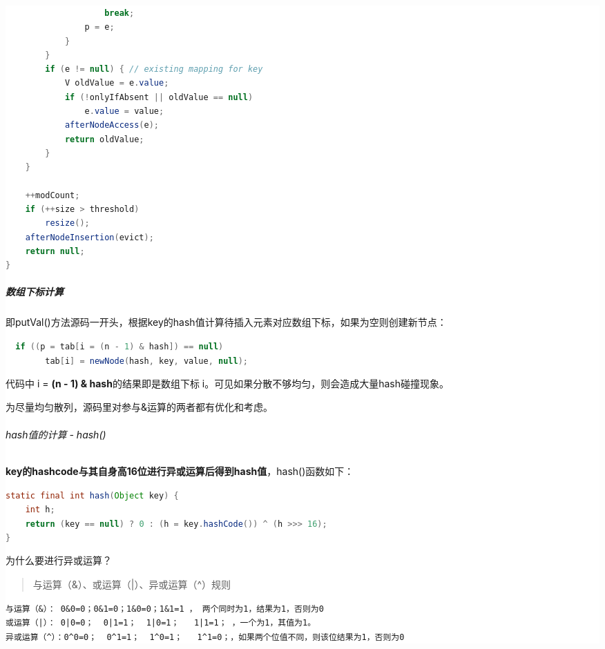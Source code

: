 ```java
                    break;
                p = e;
            }
        }
        if (e != null) { // existing mapping for key
            V oldValue = e.value;
            if (!onlyIfAbsent || oldValue == null)
                e.value = value;
            afterNodeAccess(e);
            return oldValue;
        }
    }

    ++modCount;
    if (++size > threshold)
        resize();
    afterNodeInsertion(evict);
    return null;
}
```



##### 数组下标计算 

即putVal()方法源码一开头，根据key的hash值计算待插入元素对应数组下标，如果为空则创建新节点：

```java
  if ((p = tab[i = (n - 1) & hash]) == null)
        tab[i] = newNode(hash, key, value, null);
```

代码中 i =  **(n - 1) & hash**的结果即是数组下标 i。可见如果分散不够均匀，则会造成大量hash碰撞现象。



为尽量均匀散列，源码里对参与&运算的两者都有优化和考虑。



###### hash值的计算 - hash()

**key的hashcode与其自身高16位进行异或运算后得到hash值**，hash()函数如下：

```java
static final int hash(Object key) {
    int h;
    return (key == null) ? 0 : (h = key.hashCode()) ^ (h >>> 16);
}
```



为什么要进行异或运算？

> 与运算（&）、或运算（|）、异或运算（^）规则

```
与运算（&）： 0&0=0；0&1=0；1&0=0；1&1=1 ， 两个同时为1，结果为1，否则为0
或运算（|）： 0|0=0；  0|1=1；  1|0=1；   1|1=1； ，一个为1，其值为1。
异或运算（^）：0^0=0；  0^1=1；  1^0=1；   1^1=0；，如果两个位值不同，则该位结果为1，否则为0
```
